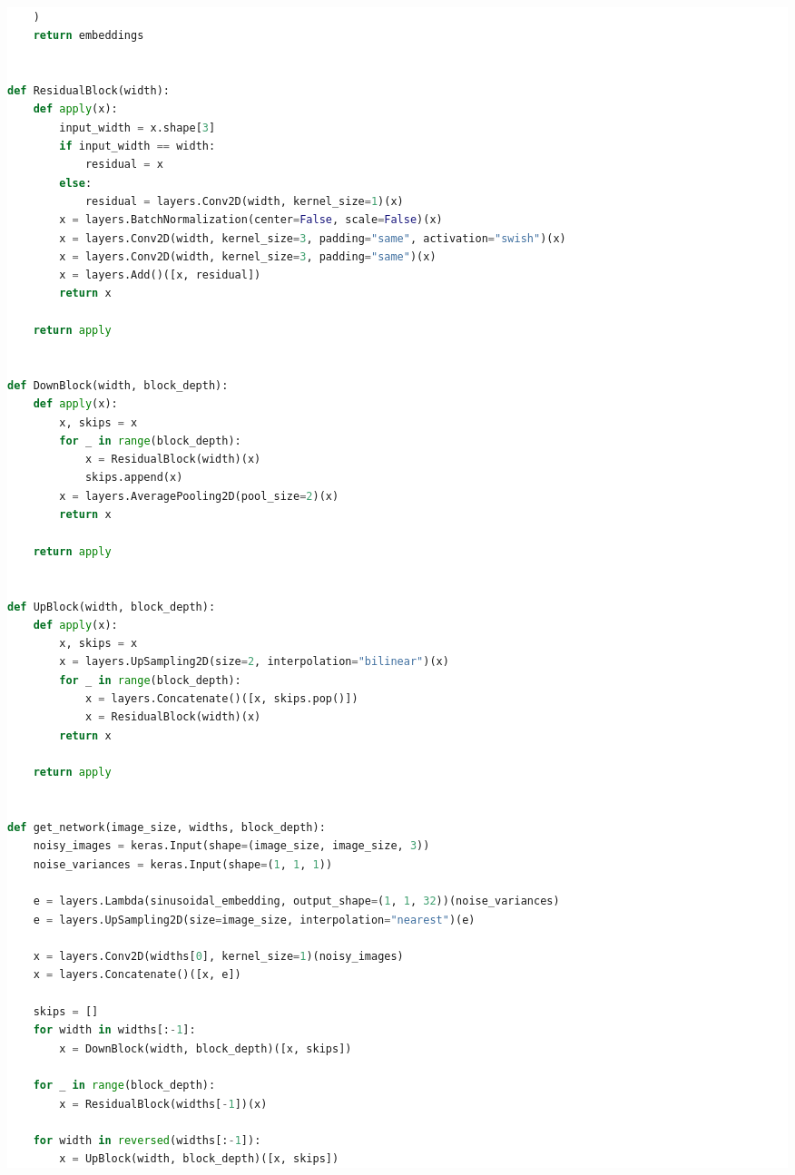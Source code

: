 ```python
    )
    return embeddings


def ResidualBlock(width):
    def apply(x):
        input_width = x.shape[3]
        if input_width == width:
            residual = x
        else:
            residual = layers.Conv2D(width, kernel_size=1)(x)
        x = layers.BatchNormalization(center=False, scale=False)(x)
        x = layers.Conv2D(width, kernel_size=3, padding="same", activation="swish")(x)
        x = layers.Conv2D(width, kernel_size=3, padding="same")(x)
        x = layers.Add()([x, residual])
        return x

    return apply


def DownBlock(width, block_depth):
    def apply(x):
        x, skips = x
        for _ in range(block_depth):
            x = ResidualBlock(width)(x)
            skips.append(x)
        x = layers.AveragePooling2D(pool_size=2)(x)
        return x

    return apply


def UpBlock(width, block_depth):
    def apply(x):
        x, skips = x
        x = layers.UpSampling2D(size=2, interpolation="bilinear")(x)
        for _ in range(block_depth):
            x = layers.Concatenate()([x, skips.pop()])
            x = ResidualBlock(width)(x)
        return x

    return apply


def get_network(image_size, widths, block_depth):
    noisy_images = keras.Input(shape=(image_size, image_size, 3))
    noise_variances = keras.Input(shape=(1, 1, 1))

    e = layers.Lambda(sinusoidal_embedding, output_shape=(1, 1, 32))(noise_variances)
    e = layers.UpSampling2D(size=image_size, interpolation="nearest")(e)

    x = layers.Conv2D(widths[0], kernel_size=1)(noisy_images)
    x = layers.Concatenate()([x, e])

    skips = []
    for width in widths[:-1]:
        x = DownBlock(width, block_depth)([x, skips])

    for _ in range(block_depth):
        x = ResidualBlock(widths[-1])(x)

    for width in reversed(widths[:-1]):
        x = UpBlock(width, block_depth)([x, skips])
```